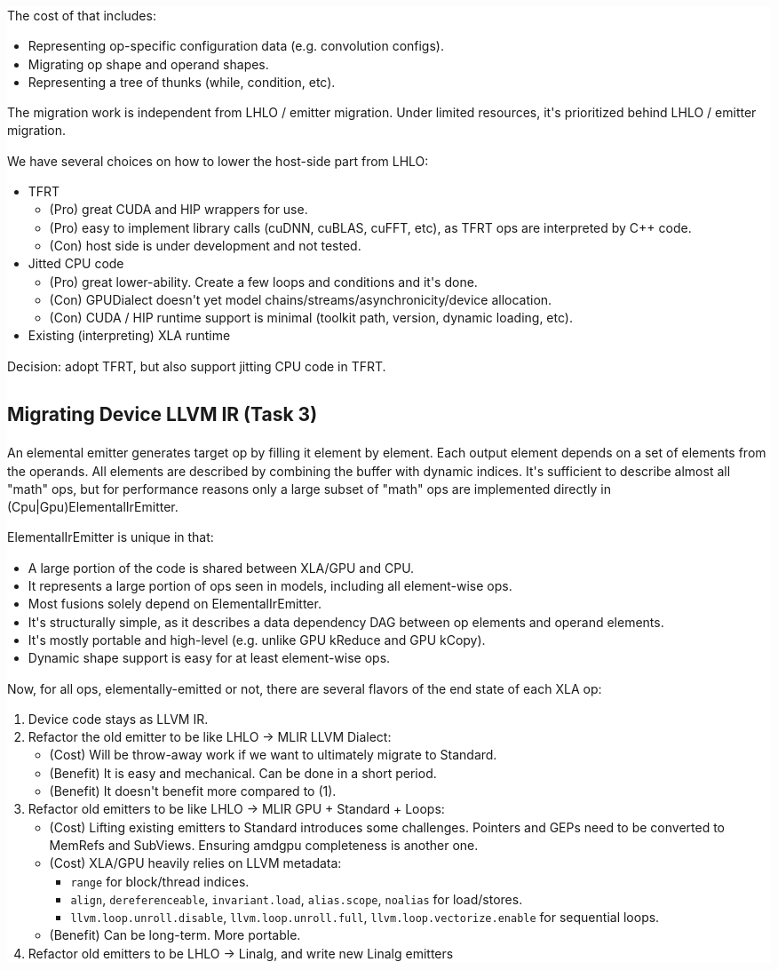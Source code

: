 The cost of that includes:

*   Representing op-specific configuration data (e.g. convolution configs).
*   Migrating op shape and operand shapes.
*   Representing a tree of thunks (while, condition, etc).

The migration work is independent from LHLO / emitter migration. Under limited
resources, it's prioritized behind LHLO / emitter migration.

We have several choices on how to lower the host-side part from LHLO:

*   TFRT
    *   (Pro) great CUDA and HIP wrappers for use.
    *   (Pro) easy to implement library calls (cuDNN, cuBLAS, cuFFT, etc), as
        TFRT ops are interpreted by C++ code.
    *   (Con) host side is under development and not tested.
*   Jitted CPU code
    *   (Pro) great lower-ability. Create a few loops and conditions and it's
        done.
    *   (Con) GPUDialect doesn't yet model chains/streams/asynchronicity/device
        allocation.
    *   (Con) CUDA / HIP runtime support is minimal (toolkit path, version,
        dynamic loading, etc).
*   Existing (interpreting) XLA runtime

Decision: adopt TFRT, but also support jitting CPU code in TFRT.

## Migrating Device LLVM IR (Task 3)

An elemental emitter generates target op by filling it element by element. Each
output element depends on a set of elements from the operands. All elements are
described by combining the buffer with dynamic indices. It's sufficient to
describe almost all "math" ops, but for performance reasons only a large subset
of "math" ops are implemented directly in (Cpu|Gpu)ElementalIrEmitter.

ElementalIrEmitter is unique in that:

*   A large portion of the code is shared between XLA/GPU and CPU.
*   It represents a large portion of ops seen in models, including all
    element-wise ops.
*   Most fusions solely depend on ElementalIrEmitter.
*   It's structurally simple, as it describes a data dependency DAG between op
    elements and operand elements.
*   It's mostly portable and high-level (e.g. unlike GPU kReduce and GPU kCopy).
*   Dynamic shape support is easy for at least element-wise ops.

Now, for all ops, elementally-emitted or not, there are several flavors of the
end state of each XLA op:

1.  Device code stays as LLVM IR.
1.  Refactor the old emitter to be like LHLO -> MLIR LLVM Dialect:
    *   (Cost) Will be throw-away work if we want to ultimately migrate to
        Standard.
    *   (Benefit) It is easy and mechanical. Can be done in a short period.
    *   (Benefit) It doesn't benefit more compared to (1).
1.  Refactor old emitters to be like LHLO -> MLIR GPU + Standard + Loops:
    *   (Cost) Lifting existing emitters to Standard introduces some challenges.
        Pointers and GEPs need to be converted to MemRefs and SubViews. Ensuring
        amdgpu completeness is another one.
    *   (Cost) XLA/GPU heavily relies on LLVM metadata:
        *   `range` for block/thread indices.
        *   `align`, `dereferenceable`, `invariant.load`, `alias.scope`,
            `noalias` for load/stores.
        *   `llvm.loop.unroll.disable`, `llvm.loop.unroll.full`,
            `llvm.loop.vectorize.enable` for sequential loops.
    *   (Benefit) Can be long-term. More portable.
1.  Refactor old emitters to be LHLO -> Linalg, and write new Linalg emitters